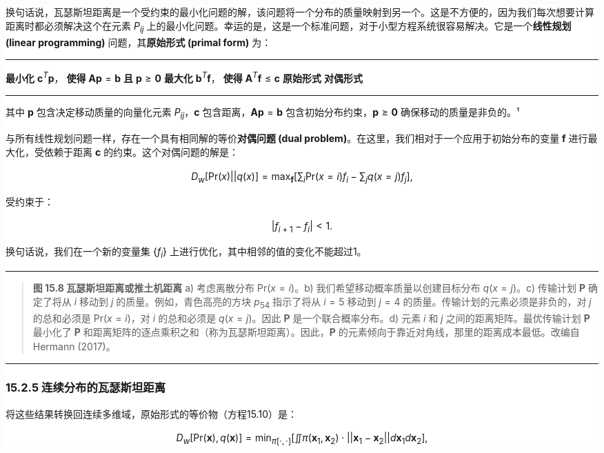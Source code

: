 换句话说，瓦瑟斯坦距离是一个受约束的最小化问题的解，该问题将一个分布的质量映射到另一个。这是不方便的，因为我们每次想要计算距离时都必须解决这个在元素 $P_{ij}$ 上的最小化问题。幸运的是，这是一个标准问题，对于小型方程系统很容易解决。它是一个**线性规划 (linear programming)** 问题，其**原始形式 (primal form)** 为：

---

**最小化** $\mathbf{c}^T \mathbf{p}$，
**使得** $\mathbf{Ap} = \mathbf{b}$
**且** $\mathbf{p} \ge \mathbf{0}$
**最大化** $\mathbf{b}^T \mathbf{f}$，
**使得** $\mathbf{A}^T \mathbf{f} \le \mathbf{c}$
**原始形式**
**对偶形式**

---

其中 $\mathbf{p}$ 包含决定移动质量的向量化元素 $P_{ij}$，$\mathbf{c}$ 包含距离，$\mathbf{Ap}=\mathbf{b}$ 包含初始分布约束，$\mathbf{p} \ge \mathbf{0}$ 确保移动的质量是非负的。¹

与所有线性规划问题一样，存在一个具有相同解的等价**对偶问题 (dual problem)**。在这里，我们相对于一个应用于初始分布的变量 $\mathbf{f}$ 进行最大化，受依赖于距离 $\mathbf{c}$ 的约束。这个对偶问题的解是：

$$
D_w[\text{Pr}(x) || q(x)] = \max_{\mathbf{f}} \left[\sum_i \text{Pr}(x=i)f_i - \sum_j q(x=j)f_j \right],
\tag{15.12}
$$

受约束于：

$$
|f_{i+1} - f_i| < 1.
\tag{15.13}
$$

换句话说，我们在一个新的变量集 $\{f_i\}$ 上进行优化，其中相邻的值的变化不能超过1。

---

> **图 15.8 瓦瑟斯坦距离或推土机距离**
> a) 考虑离散分布 $\text{Pr}(x=i)$。b) 我们希望移动概率质量以创建目标分布 $q(x=j)$。c) 传输计划 $\mathbf{P}$ 确定了将从 $i$ 移动到 $j$ 的质量。例如，青色高亮的方块 $p_{54}$ 指示了将从 $i=5$ 移动到 $j=4$ 的质量。传输计划的元素必须是非负的，对 $j$ 的总和必须是 $\text{Pr}(x=i)$，对 $i$ 的总和必须是 $q(x=j)$。因此 $\mathbf{P}$ 是一个联合概率分布。d) 元素 $i$ 和 $j$ 之间的距离矩阵。最优传输计划 $\mathbf{P}$ 最小化了 $\mathbf{P}$ 和距离矩阵的逐点乘积之和（称为瓦瑟斯坦距离）。因此，$\mathbf{P}$ 的元素倾向于靠近对角线，那里的距离成本最低。改编自 Hermann (2017)。

---

### 15.2.5 连续分布的瓦瑟斯坦距离

将这些结果转换回连续多维域，原始形式的等价物（方程15.10）是：

$$
D_w[\text{Pr}(\mathbf{x}), q(\mathbf{x})] = \min_{\pi[\cdot, \cdot]} \left[ \iint \pi(\mathbf{x}_1, \mathbf{x}_2) \cdot ||\mathbf{x}_1 - \mathbf{x}_2|| d\mathbf{x}_1 d\mathbf{x}_2 \right],
\tag{15.14}
$$

